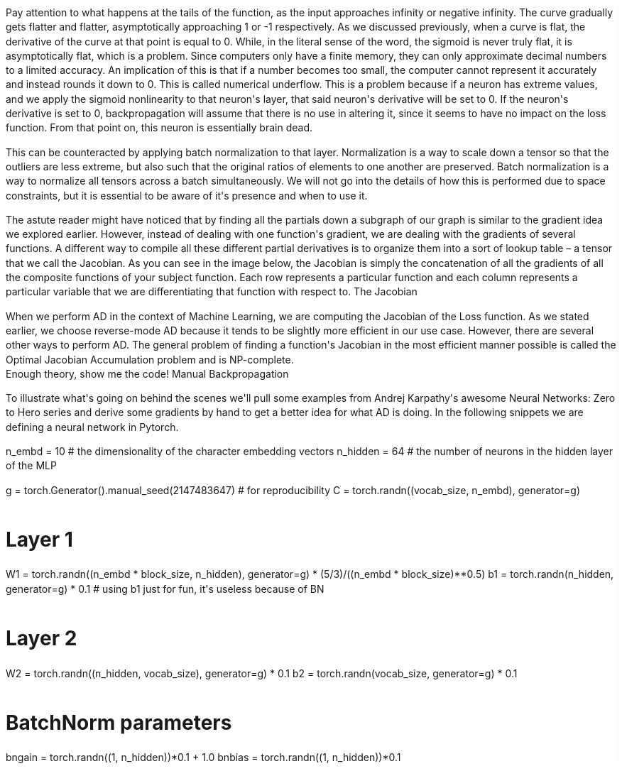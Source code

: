 Pay attention to what happens at the tails of the function, as the input approaches infinity or negative infinity. The curve gradually gets flatter and flatter, asymptotically approaching 1 or -1 respectively. As we discussed previously, when a curve is flat, the derivative of the curve at that point is equal to 0. While, in the literal sense of the word, the sigmoid is never truly flat, it is asymptotically flat, which is a problem. Since computers only have a finite memory, they can only approximate decimal numbers to a limited accuracy. An implication of this is that if a number becomes too small, the computer cannot represent it accurately and instead rounds it down to 0. This is called numerical underflow. This is a problem because if a neuron has extreme values, and we apply the sigmoid nonlinearity to that neuron's layer, that said neuron's derivative will be set to 0. If the neuron's derivative is set to 0, backpropagation will assume that there is no use in altering it, since it seems to have no impact on the loss function. From that point on, this neuron is essentially brain dead.

This can be counteracted by applying batch normalization to that layer. Normalization is a way to scale down a tensor so that the outliers are less extreme, but also such that the original ratios of elements to one another are preserved. Batch normalization is a way to normalize all tensors across a batch simultaneously. We will not go into the details of how this is performed due to space constraints, but it is essential to be aware of it's presence and when to use it.

The astute reader might have noticed that by finding all the partials down a subgraph of our graph is similar to the gradient idea we explored earlier. However, instead of dealing with one function's gradient, we are dealing with the gradients of several functions. A different way to compile all these different partial derivatives is to organize them into a sort of lookup table – a tensor that we call the Jacobian. As you can see in the image below, the Jacobian is simply the concatenation of all the gradients of all the composite functions of your subject function. Each row represents a particular function and each column represents a particular variable that we are differentiating that function with respect to.
The Jacobian

When we perform AD in the context of Machine Learning, we are computing the Jacobian of the Loss function. As we stated earlier, we choose reverse-mode AD because it tends to be slightly more efficient in our use case. However, there are several other ways to perform AD. The general problem of finding a function's Jacobian in the most efficient manner possible is called the Optimal Jacobian Accumulation problem and is NP-complete.  
Enough theory, show me the code!
Manual Backpropagation

To illustrate what's going on behind the scenes we'll pull some examples from Andrej Karpathy's awesome Neural Networks: Zero to Hero series and derive some gradients by hand to get a better idea for what AD is doing. In the following snippets we are defining a neural network in Pytorch.

n_embd = 10 # the dimensionality of the character embedding vectors
n_hidden = 64 # the number of neurons in the hidden layer of the MLP

g = torch.Generator().manual_seed(2147483647) # for reproducibility
C  = torch.randn((vocab_size, n_embd),            generator=g)
# Layer 1
W1 = torch.randn((n_embd * block_size, n_hidden), generator=g) * (5/3)/((n_embd * block_size)**0.5)
b1 = torch.randn(n_hidden,                        generator=g) * 0.1 # using b1 just for fun, it's useless because of BN
# Layer 2
W2 = torch.randn((n_hidden, vocab_size),          generator=g) * 0.1
b2 = torch.randn(vocab_size,                      generator=g) * 0.1
# BatchNorm parameters
bngain = torch.randn((1, n_hidden))*0.1 + 1.0
bnbias = torch.randn((1, n_hidden))*0.1
